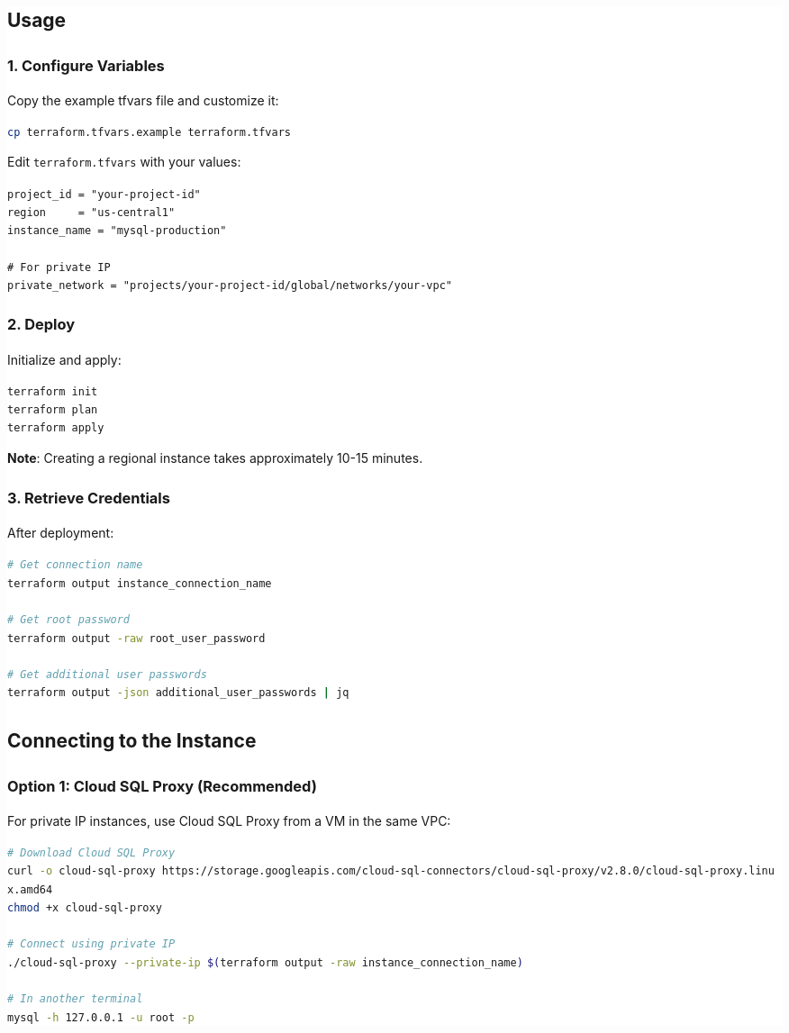 ## Usage

### 1. Configure Variables

Copy the example tfvars file and customize it:

```bash
cp terraform.tfvars.example terraform.tfvars
```

Edit `terraform.tfvars` with your values:

```hcl
project_id = "your-project-id"
region     = "us-central1"
instance_name = "mysql-production"

# For private IP
private_network = "projects/your-project-id/global/networks/your-vpc"
```

### 2. Deploy

Initialize and apply:

```bash
terraform init
terraform plan
terraform apply
```

**Note**: Creating a regional instance takes approximately 10-15 minutes.

### 3. Retrieve Credentials

After deployment:

```bash
# Get connection name
terraform output instance_connection_name

# Get root password
terraform output -raw root_user_password

# Get additional user passwords
terraform output -json additional_user_passwords | jq
```

## Connecting to the Instance

### Option 1: Cloud SQL Proxy (Recommended)

For private IP instances, use Cloud SQL Proxy from a VM in the same VPC:

```bash
# Download Cloud SQL Proxy
curl -o cloud-sql-proxy https://storage.googleapis.com/cloud-sql-connectors/cloud-sql-proxy/v2.8.0/cloud-sql-proxy.linux.amd64
chmod +x cloud-sql-proxy

# Connect using private IP
./cloud-sql-proxy --private-ip $(terraform output -raw instance_connection_name)

# In another terminal
mysql -h 127.0.0.1 -u root -p
```
